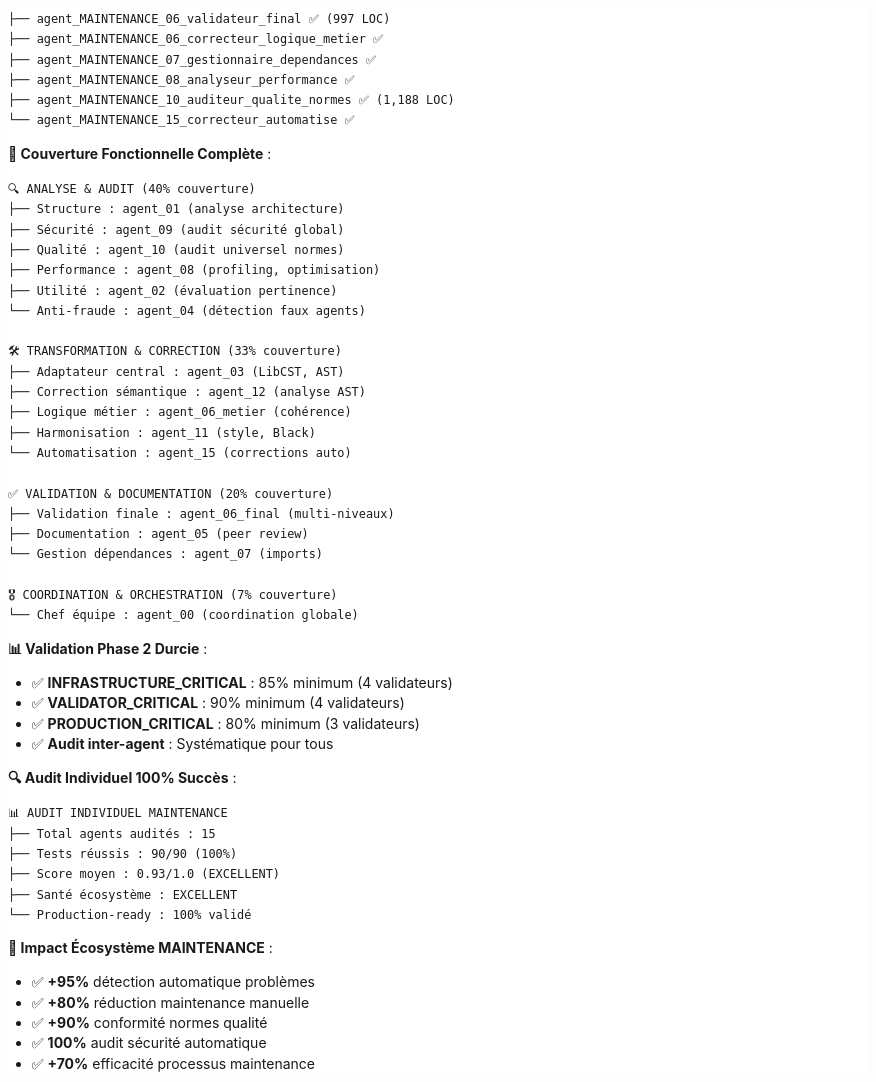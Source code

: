 ```
├── agent_MAINTENANCE_06_validateur_final ✅ (997 LOC)
├── agent_MAINTENANCE_06_correcteur_logique_metier ✅
├── agent_MAINTENANCE_07_gestionnaire_dependances ✅
├── agent_MAINTENANCE_08_analyseur_performance ✅
├── agent_MAINTENANCE_10_auditeur_qualite_normes ✅ (1,188 LOC)
└── agent_MAINTENANCE_15_correcteur_automatise ✅
```

**🎯 Couverture Fonctionnelle Complète** :
```
🔍 ANALYSE & AUDIT (40% couverture)
├── Structure : agent_01 (analyse architecture)
├── Sécurité : agent_09 (audit sécurité global)
├── Qualité : agent_10 (audit universel normes)
├── Performance : agent_08 (profiling, optimisation)
├── Utilité : agent_02 (évaluation pertinence)
└── Anti-fraude : agent_04 (détection faux agents)

🛠️ TRANSFORMATION & CORRECTION (33% couverture)
├── Adaptateur central : agent_03 (LibCST, AST)
├── Correction sémantique : agent_12 (analyse AST)
├── Logique métier : agent_06_metier (cohérence)
├── Harmonisation : agent_11 (style, Black)
└── Automatisation : agent_15 (corrections auto)

✅ VALIDATION & DOCUMENTATION (20% couverture)
├── Validation finale : agent_06_final (multi-niveaux)
├── Documentation : agent_05 (peer review)
└── Gestion dépendances : agent_07 (imports)

🎖️ COORDINATION & ORCHESTRATION (7% couverture)
└── Chef équipe : agent_00 (coordination globale)
```

**📊 Validation Phase 2 Durcie** :
- ✅ **INFRASTRUCTURE_CRITICAL** : 85% minimum (4 validateurs)
- ✅ **VALIDATOR_CRITICAL** : 90% minimum (4 validateurs)
- ✅ **PRODUCTION_CRITICAL** : 80% minimum (3 validateurs)
- ✅ **Audit inter-agent** : Systématique pour tous

**🔍 Audit Individuel 100% Succès** :
```
📊 AUDIT INDIVIDUEL MAINTENANCE
├── Total agents audités : 15
├── Tests réussis : 90/90 (100%)
├── Score moyen : 0.93/1.0 (EXCELLENT)
├── Santé écosystème : EXCELLENT
└── Production-ready : 100% validé
```

**🎉 Impact Écosystème MAINTENANCE** :
- ✅ **+95%** détection automatique problèmes
- ✅ **+80%** réduction maintenance manuelle
- ✅ **+90%** conformité normes qualité
- ✅ **100%** audit sécurité automatique
- ✅ **+70%** efficacité processus maintenance
